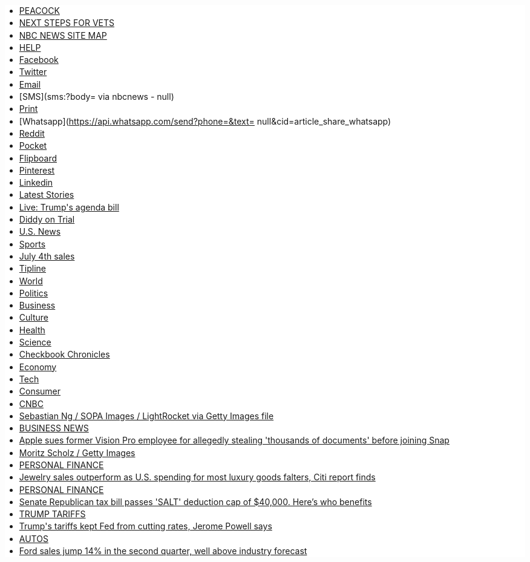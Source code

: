 - [PEACOCK](https://www.peacocktv.com/?cid=20200715takeflightoneedi027&utm_source=nbcnews&utm_medium=symphony_display_homepagetakeover_link&utm_campaign=20200715takeflight&utm_term=weblink&utm_content=navlink&irclickid=TkV0N91B1xyPUp%3AXtkW3K14cUkFU%3AkRRw2cvQQ0&irgwc=1&utm_source=pk_vrs_imra&utm_medium=pd_aff_acq_psdlnk&utm_term=Skimbit%20Ltd.&utm_content=828265&cid=2201affiliateevgnpkpdaff4393&utm_campaign=2201affiliateevgn)
- [NEXT STEPS FOR VETS](https://www.nbcnews.com/nextstepsforveterans)
- [NBC NEWS SITE MAP](https://www.nbcnews.com/archive)
- [HELP](https://nbcnews.zendesk.com/hc/en-us)
- [Facebook](https://www.facebook.com/sharer/sharer.php?u=null&cid=article_share_facebook)
- [Twitter](https://x.com/intent/post?text=&via=nbcnews&url=null&original_referer=URL&cid=article_share_twitter)
- [Email](mailto:?subject=&body=null)
- [SMS](sms:?body= via nbcnews - null)
- [Print](javascript:if(window.print)window.print())
- [Whatsapp](https://api.whatsapp.com/send?phone=&text= null&cid=article_share_whatsapp)
- [Reddit](http://www.reddit.com/submit?url=null&title=&cid=article_share_reddit)
- [Pocket](https://getpocket.com/save?url=null&title=&cid=article_share_pocket)
- [Flipboard](https://share.flipboard.com/bookmarklet/popout?v=2&title=&url=null&cid=article_share_flipboard)
- [Pinterest](http://pinterest.com/pin/create/link/?url=null&cid=article_share_pinterest)
- [Linkedin](https://www.linkedin.com/shareArticle?mini=true&url=null&title=&cid=article_share_linkedin)
- [Latest Stories](/latest-stories)
- [Live: Trump's agenda bill](https://www.nbcnews.com/politics/trump-administration/live-blog/trump-musk-senate-gop-bill-immigration-live-updates-rcna215838)
- [Diddy on Trial](https://www.nbcnews.com/news/us-news/live-blog/sean-combs-diddy-trial-verdict-live-updates-rcna216212)
- [U.S. News](https://www.nbcnews.com/us-news)
- [Sports](http://www.nbcnews.com/sports)
- [July 4th sales](https://www.nbcnews.com/select/shopping/best-early-4th-of-july-sales-rcna215557)
- [Tipline](https://www.nbcnews.com/tips/)
- [World](https://www.nbcnews.com/world)
- [Politics](https://www.nbcnews.com/politics)
- [Business](https://www.nbcnews.com/business)
- [Culture](https://www.nbcnews.com/culture-matters)
- [Health](https://www.nbcnews.com/health)
- [Science](https://www.nbcnews.com/science)
- [Checkbook Chronicles](https://www.nbcnews.com/checkbook-chronicles)
- [Economy](https://www.nbcnews.com/business/economy)
- [Tech](https://www.nbcnews.com/tech-media)
- [Consumer](https://www.nbcnews.com/business/consumer)
- [CNBC](https://www.cnbc.com/)
- [Sebastian Ng / SOPA Images / LightRocket via Getty Images file](https://www.nbcnews.com/business/business-news/apple-sues-former-vision-employee-allegedly-stealing-thousands-documen-rcna216316)
- [BUSINESS NEWS](https://www.nbcnews.com/business)
- [Apple sues former Vision Pro employee for allegedly stealing 'thousands of documents' before joining Snap](https://www.nbcnews.com/business/business-news/apple-sues-former-vision-employee-allegedly-stealing-thousands-documen-rcna216316)
- [Moritz Scholz / Getty Images](https://www.nbcnews.com/business/personal-finance/jewelry-sales-outperform-us-spending-luxury-goods-falters-citi-report-rcna216232)
- [PERSONAL FINANCE](https://www.nbcnews.com/business/personal-finance)
- [Jewelry sales outperform as U.S. spending for most luxury goods falters, Citi report finds](https://www.nbcnews.com/business/personal-finance/jewelry-sales-outperform-us-spending-luxury-goods-falters-citi-report-rcna216232)
- [PERSONAL FINANCE](https://www.nbcnews.com/business/personal-finance)
- [Senate Republican tax bill passes 'SALT' deduction cap of $40,000. Here’s who benefits](https://www.nbcnews.com/business/personal-finance/senate-republican-tax-bill-passes-salt-deduction-cap-40000-benefits-rcna216315)
- [TRUMP TARIFFS](https://www.nbcnews.com/politics/trump-tariffs)
- [Trump's tariffs kept Fed from cutting rates, Jerome Powell says](https://www.nbcnews.com/business/economy/trumps-tariffs-kept-fed-cutting-rates-jerome-powell-says-rcna216220)
- [AUTOS](https://www.nbcnews.com/business/autos)
- [Ford sales jump 14% in the second quarter, well above industry forecast](https://www.nbcnews.com/business/autos/ford-sales-jump-14-second-quarter-well-industry-forecast-rcna216317)